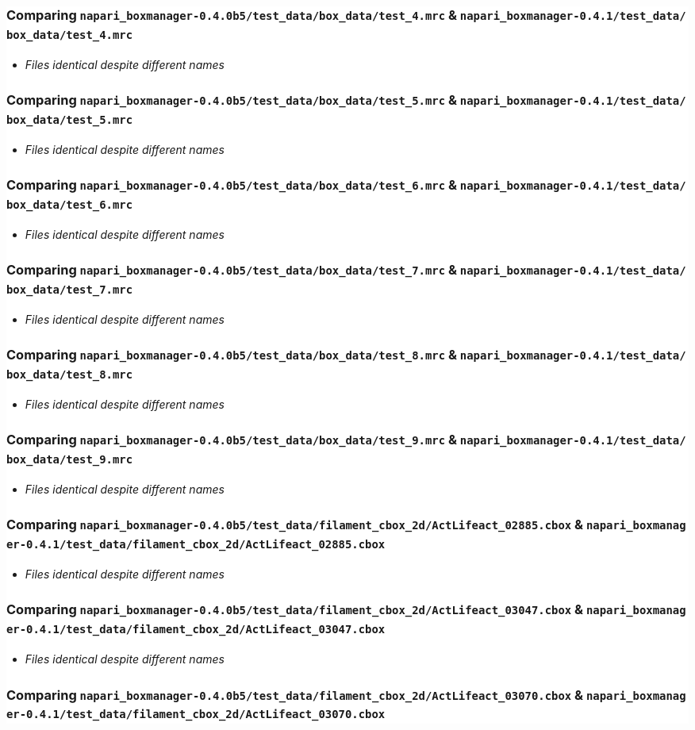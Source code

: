 ### Comparing `napari_boxmanager-0.4.0b5/test_data/box_data/test_4.mrc` & `napari_boxmanager-0.4.1/test_data/box_data/test_4.mrc`

 * *Files identical despite different names*

### Comparing `napari_boxmanager-0.4.0b5/test_data/box_data/test_5.mrc` & `napari_boxmanager-0.4.1/test_data/box_data/test_5.mrc`

 * *Files identical despite different names*

### Comparing `napari_boxmanager-0.4.0b5/test_data/box_data/test_6.mrc` & `napari_boxmanager-0.4.1/test_data/box_data/test_6.mrc`

 * *Files identical despite different names*

### Comparing `napari_boxmanager-0.4.0b5/test_data/box_data/test_7.mrc` & `napari_boxmanager-0.4.1/test_data/box_data/test_7.mrc`

 * *Files identical despite different names*

### Comparing `napari_boxmanager-0.4.0b5/test_data/box_data/test_8.mrc` & `napari_boxmanager-0.4.1/test_data/box_data/test_8.mrc`

 * *Files identical despite different names*

### Comparing `napari_boxmanager-0.4.0b5/test_data/box_data/test_9.mrc` & `napari_boxmanager-0.4.1/test_data/box_data/test_9.mrc`

 * *Files identical despite different names*

### Comparing `napari_boxmanager-0.4.0b5/test_data/filament_cbox_2d/ActLifeact_02885.cbox` & `napari_boxmanager-0.4.1/test_data/filament_cbox_2d/ActLifeact_02885.cbox`

 * *Files identical despite different names*

### Comparing `napari_boxmanager-0.4.0b5/test_data/filament_cbox_2d/ActLifeact_03047.cbox` & `napari_boxmanager-0.4.1/test_data/filament_cbox_2d/ActLifeact_03047.cbox`

 * *Files identical despite different names*

### Comparing `napari_boxmanager-0.4.0b5/test_data/filament_cbox_2d/ActLifeact_03070.cbox` & `napari_boxmanager-0.4.1/test_data/filament_cbox_2d/ActLifeact_03070.cbox`
